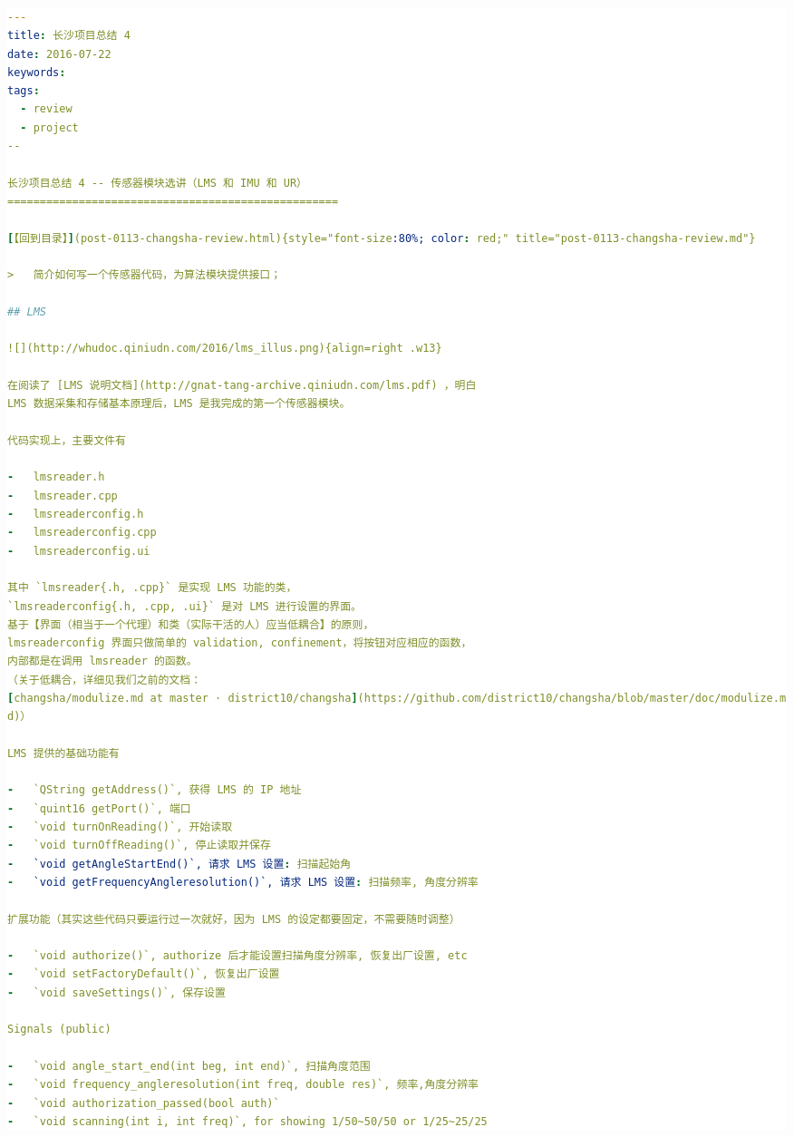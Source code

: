 ```yaml
---
title: 长沙项目总结 4
date: 2016-07-22
keywords:
tags:
  - review
  - project
--

长沙项目总结 4 -- 传感器模块选讲（LMS 和 IMU 和 UR）
===================================================

[【回到目录】](post-0113-changsha-review.html){style="font-size:80%; color: red;" title="post-0113-changsha-review.md"}

>   简介如何写一个传感器代码，为算法模块提供接口；

## LMS

![](http://whudoc.qiniudn.com/2016/lms_illus.png){align=right .w13}

在阅读了 [LMS 说明文档](http://gnat-tang-archive.qiniudn.com/lms.pdf) ，明白
LMS 数据采集和存储基本原理后，LMS 是我完成的第一个传感器模块。

代码实现上，主要文件有

-   lmsreader.h
-   lmsreader.cpp
-   lmsreaderconfig.h
-   lmsreaderconfig.cpp
-   lmsreaderconfig.ui

其中 `lmsreader{.h, .cpp}` 是实现 LMS 功能的类，
`lmsreaderconfig{.h, .cpp, .ui}` 是对 LMS 进行设置的界面。
基于【界面（相当于一个代理）和类（实际干活的人）应当低耦合】的原则，
lmsreaderconfig 界面只做简单的 validation, confinement，将按钮对应相应的函数，
内部都是在调用 lmsreader 的函数。
（关于低耦合，详细见我们之前的文档：
[changsha/modulize.md at master · district10/changsha](https://github.com/district10/changsha/blob/master/doc/modulize.md)）

LMS 提供的基础功能有

-   `QString getAddress()`, 获得 LMS 的 IP 地址
-   `quint16 getPort()`, 端口
-   `void turnOnReading()`, 开始读取
-   `void turnOffReading()`, 停止读取并保存
-   `void getAngleStartEnd()`, 请求 LMS 设置: 扫描起始角
-   `void getFrequencyAngleresolution()`, 请求 LMS 设置: 扫描频率, 角度分辨率

扩展功能（其实这些代码只要运行过一次就好，因为 LMS 的设定都要固定，不需要随时调整）

-   `void authorize()`, authorize 后才能设置扫描角度分辨率, 恢复出厂设置, etc
-   `void setFactoryDefault()`, 恢复出厂设置
-   `void saveSettings()`, 保存设置

Signals (public)

-   `void angle_start_end(int beg, int end)`, 扫描角度范围
-   `void frequency_angleresolution(int freq, double res)`, 频率,角度分辨率
-   `void authorization_passed(bool auth)`
-   `void scanning(int i, int freq)`, for showing 1/50~50/50 or 1/25~25/25

```